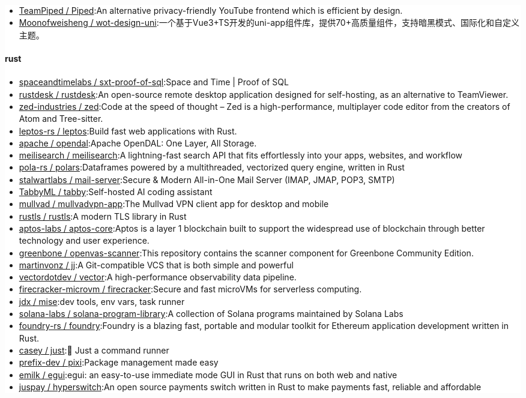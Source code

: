 * [TeamPiped / Piped](https://github.com/TeamPiped/Piped):An alternative privacy-friendly YouTube frontend which is efficient by design.
* [Moonofweisheng / wot-design-uni](https://github.com/Moonofweisheng/wot-design-uni):一个基于Vue3+TS开发的uni-app组件库，提供70+高质量组件，支持暗黑模式、国际化和自定义主题。

#### rust
* [spaceandtimelabs / sxt-proof-of-sql](https://github.com/spaceandtimelabs/sxt-proof-of-sql):Space and Time | Proof of SQL
* [rustdesk / rustdesk](https://github.com/rustdesk/rustdesk):An open-source remote desktop application designed for self-hosting, as an alternative to TeamViewer.
* [zed-industries / zed](https://github.com/zed-industries/zed):Code at the speed of thought – Zed is a high-performance, multiplayer code editor from the creators of Atom and Tree-sitter.
* [leptos-rs / leptos](https://github.com/leptos-rs/leptos):Build fast web applications with Rust.
* [apache / opendal](https://github.com/apache/opendal):Apache OpenDAL: One Layer, All Storage.
* [meilisearch / meilisearch](https://github.com/meilisearch/meilisearch):A lightning-fast search API that fits effortlessly into your apps, websites, and workflow
* [pola-rs / polars](https://github.com/pola-rs/polars):Dataframes powered by a multithreaded, vectorized query engine, written in Rust
* [stalwartlabs / mail-server](https://github.com/stalwartlabs/mail-server):Secure & Modern All-in-One Mail Server (IMAP, JMAP, POP3, SMTP)
* [TabbyML / tabby](https://github.com/TabbyML/tabby):Self-hosted AI coding assistant
* [mullvad / mullvadvpn-app](https://github.com/mullvad/mullvadvpn-app):The Mullvad VPN client app for desktop and mobile
* [rustls / rustls](https://github.com/rustls/rustls):A modern TLS library in Rust
* [aptos-labs / aptos-core](https://github.com/aptos-labs/aptos-core):Aptos is a layer 1 blockchain built to support the widespread use of blockchain through better technology and user experience.
* [greenbone / openvas-scanner](https://github.com/greenbone/openvas-scanner):This repository contains the scanner component for Greenbone Community Edition.
* [martinvonz / jj](https://github.com/martinvonz/jj):A Git-compatible VCS that is both simple and powerful
* [vectordotdev / vector](https://github.com/vectordotdev/vector):A high-performance observability data pipeline.
* [firecracker-microvm / firecracker](https://github.com/firecracker-microvm/firecracker):Secure and fast microVMs for serverless computing.
* [jdx / mise](https://github.com/jdx/mise):dev tools, env vars, task runner
* [solana-labs / solana-program-library](https://github.com/solana-labs/solana-program-library):A collection of Solana programs maintained by Solana Labs
* [foundry-rs / foundry](https://github.com/foundry-rs/foundry):Foundry is a blazing fast, portable and modular toolkit for Ethereum application development written in Rust.
* [casey / just](https://github.com/casey/just):🤖 Just a command runner
* [prefix-dev / pixi](https://github.com/prefix-dev/pixi):Package management made easy
* [emilk / egui](https://github.com/emilk/egui):egui: an easy-to-use immediate mode GUI in Rust that runs on both web and native
* [juspay / hyperswitch](https://github.com/juspay/hyperswitch):An open source payments switch written in Rust to make payments fast, reliable and affordable
